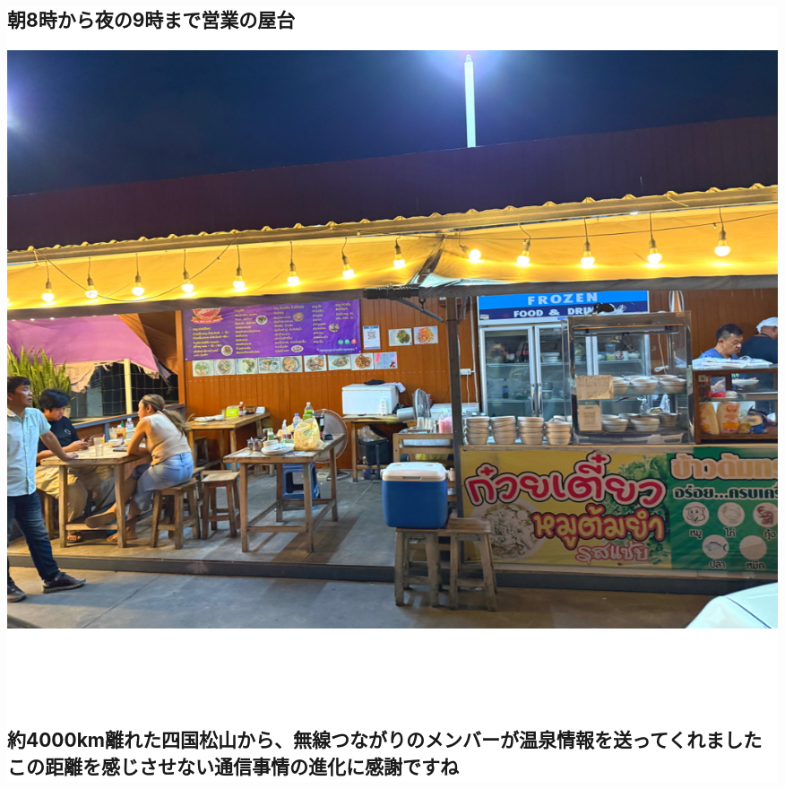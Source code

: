 <h2><span class="yellow">朝8時から夜の9時まで営業の屋台</span></h2>
<a href="20250807_031.JPG" target="_blank"><img src="20250807_031.JPG" alt="サンプル画像" class="responsive-media"></a>

<br><br><br>

<h2><span class="yellow">約4000km離れた四国松山から、無線つながりのメンバーが温泉情報を送ってくれました<br>この距離を感じさせない通信事情の進化に感謝ですね</span></h2>